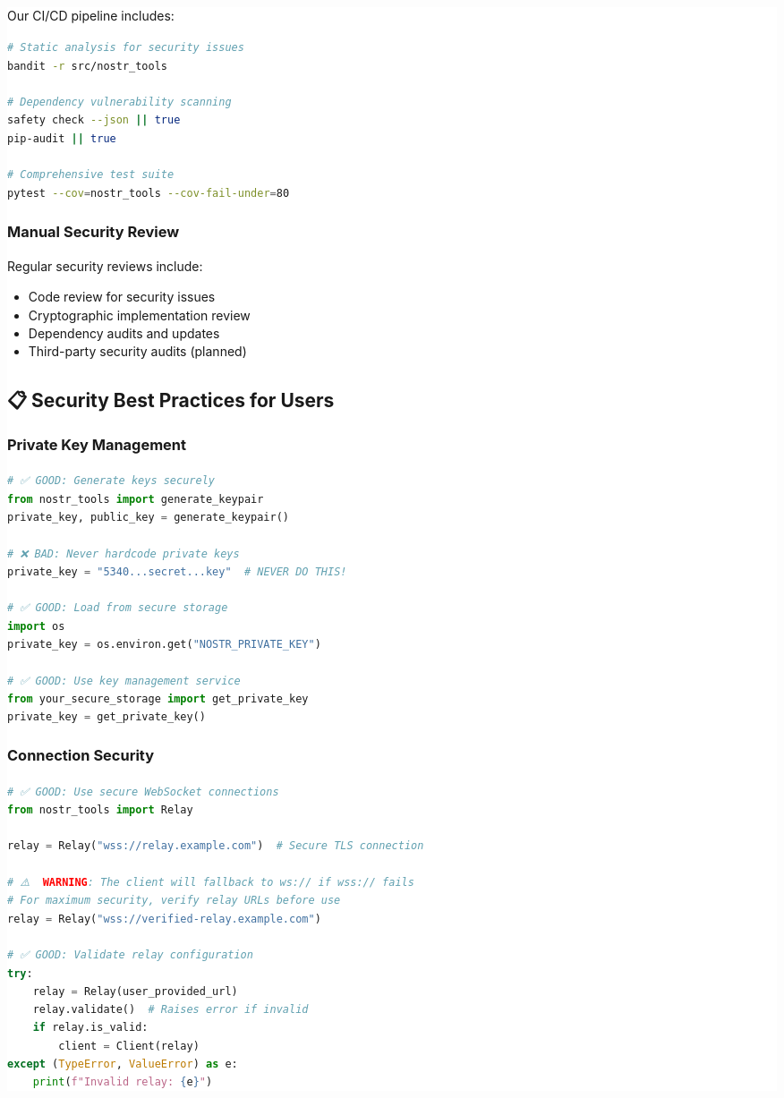 Our CI/CD pipeline includes:

```bash
# Static analysis for security issues
bandit -r src/nostr_tools

# Dependency vulnerability scanning
safety check --json || true
pip-audit || true

# Comprehensive test suite
pytest --cov=nostr_tools --cov-fail-under=80
```

### Manual Security Review

Regular security reviews include:

- Code review for security issues
- Cryptographic implementation review
- Dependency audits and updates
- Third-party security audits (planned)

## 📋 Security Best Practices for Users

### Private Key Management

```python
# ✅ GOOD: Generate keys securely
from nostr_tools import generate_keypair
private_key, public_key = generate_keypair()

# ❌ BAD: Never hardcode private keys
private_key = "5340...secret...key"  # NEVER DO THIS!

# ✅ GOOD: Load from secure storage
import os
private_key = os.environ.get("NOSTR_PRIVATE_KEY")

# ✅ GOOD: Use key management service
from your_secure_storage import get_private_key
private_key = get_private_key()
```

### Connection Security

```python
# ✅ GOOD: Use secure WebSocket connections
from nostr_tools import Relay

relay = Relay("wss://relay.example.com")  # Secure TLS connection

# ⚠️  WARNING: The client will fallback to ws:// if wss:// fails
# For maximum security, verify relay URLs before use
relay = Relay("wss://verified-relay.example.com")

# ✅ GOOD: Validate relay configuration
try:
    relay = Relay(user_provided_url)
    relay.validate()  # Raises error if invalid
    if relay.is_valid:
        client = Client(relay)
except (TypeError, ValueError) as e:
    print(f"Invalid relay: {e}")
```
